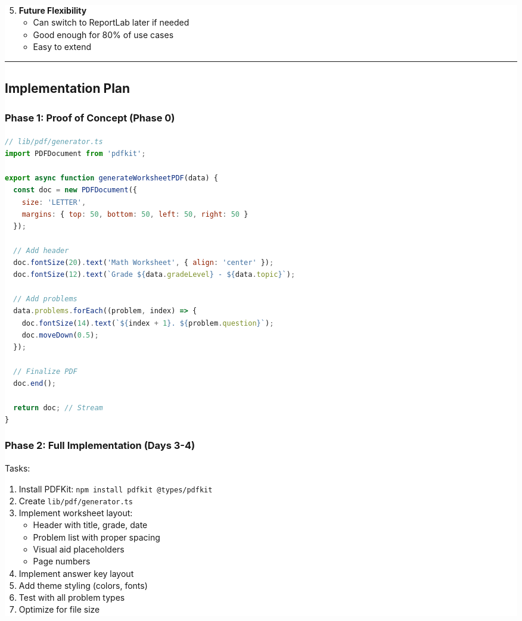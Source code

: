 5. **Future Flexibility**
   - Can switch to ReportLab later if needed
   - Good enough for 80% of use cases
   - Easy to extend

---

## Implementation Plan

### Phase 1: Proof of Concept (Phase 0)

```javascript
// lib/pdf/generator.ts
import PDFDocument from 'pdfkit';

export async function generateWorksheetPDF(data) {
  const doc = new PDFDocument({
    size: 'LETTER',
    margins: { top: 50, bottom: 50, left: 50, right: 50 }
  });

  // Add header
  doc.fontSize(20).text('Math Worksheet', { align: 'center' });
  doc.fontSize(12).text(`Grade ${data.gradeLevel} - ${data.topic}`);

  // Add problems
  data.problems.forEach((problem, index) => {
    doc.fontSize(14).text(`${index + 1}. ${problem.question}`);
    doc.moveDown(0.5);
  });

  // Finalize PDF
  doc.end();

  return doc; // Stream
}
```

### Phase 2: Full Implementation (Days 3-4)

Tasks:
1. Install PDFKit: `npm install pdfkit @types/pdfkit`
2. Create `lib/pdf/generator.ts`
3. Implement worksheet layout:
   - Header with title, grade, date
   - Problem list with proper spacing
   - Visual aid placeholders
   - Page numbers
4. Implement answer key layout
5. Add theme styling (colors, fonts)
6. Test with all problem types
7. Optimize for file size
